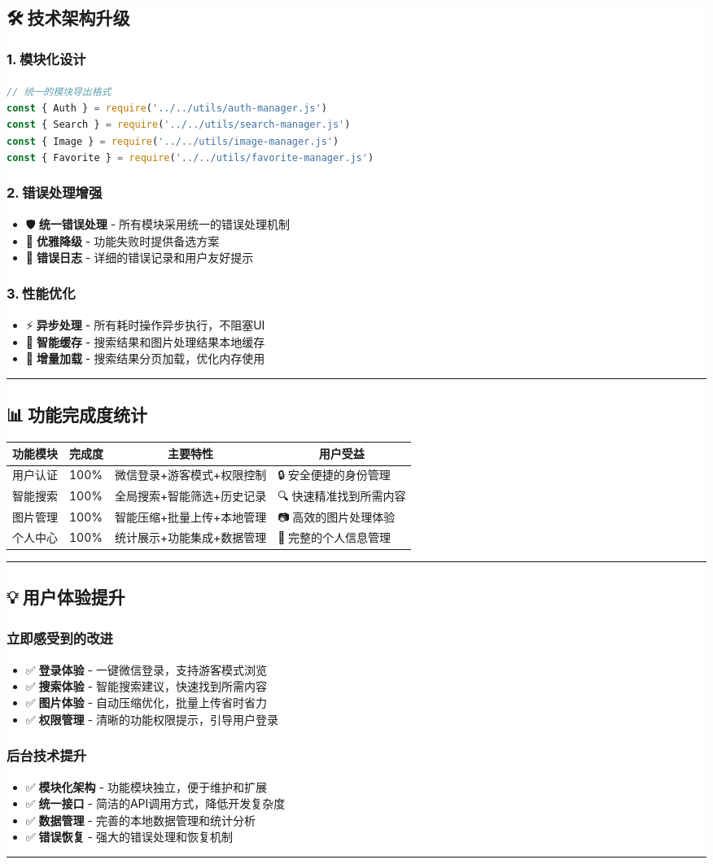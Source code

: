 
## 🛠 技术架构升级

### 1. **模块化设计**
```javascript
// 统一的模块导出格式
const { Auth } = require('../../utils/auth-manager.js')
const { Search } = require('../../utils/search-manager.js')  
const { Image } = require('../../utils/image-manager.js')
const { Favorite } = require('../../utils/favorite-manager.js')
```

### 2. **错误处理增强**
- 🛡️ **统一错误处理** - 所有模块采用统一的错误处理机制
- 🔄 **优雅降级** - 功能失败时提供备选方案
- 📝 **错误日志** - 详细的错误记录和用户友好提示

### 3. **性能优化**
- ⚡ **异步处理** - 所有耗时操作异步执行，不阻塞UI
- 💾 **智能缓存** - 搜索结果和图片处理结果本地缓存
- 🔄 **增量加载** - 搜索结果分页加载，优化内存使用

---

## 📊 功能完成度统计

| 功能模块 | 完成度 | 主要特性 | 用户受益 |
|---------|-------|----------|----------|
| 用户认证 | 100% | 微信登录+游客模式+权限控制 | 🔒 安全便捷的身份管理 |
| 智能搜索 | 100% | 全局搜索+智能筛选+历史记录 | 🔍 快速精准找到所需内容 |
| 图片管理 | 100% | 智能压缩+批量上传+本地管理 | 📷 高效的图片处理体验 |
| 个人中心 | 100% | 统计展示+功能集成+数据管理 | 👤 完整的个人信息管理 |

---

## 💡 用户体验提升

### 立即感受到的改进
- ✅ **登录体验** - 一键微信登录，支持游客模式浏览
- ✅ **搜索体验** - 智能搜索建议，快速找到所需内容  
- ✅ **图片体验** - 自动压缩优化，批量上传省时省力
- ✅ **权限管理** - 清晰的功能权限提示，引导用户登录

### 后台技术提升
- ✅ **模块化架构** - 功能模块独立，便于维护和扩展
- ✅ **统一接口** - 简洁的API调用方式，降低开发复杂度
- ✅ **数据管理** - 完善的本地数据管理和统计分析
- ✅ **错误恢复** - 强大的错误处理和恢复机制

---